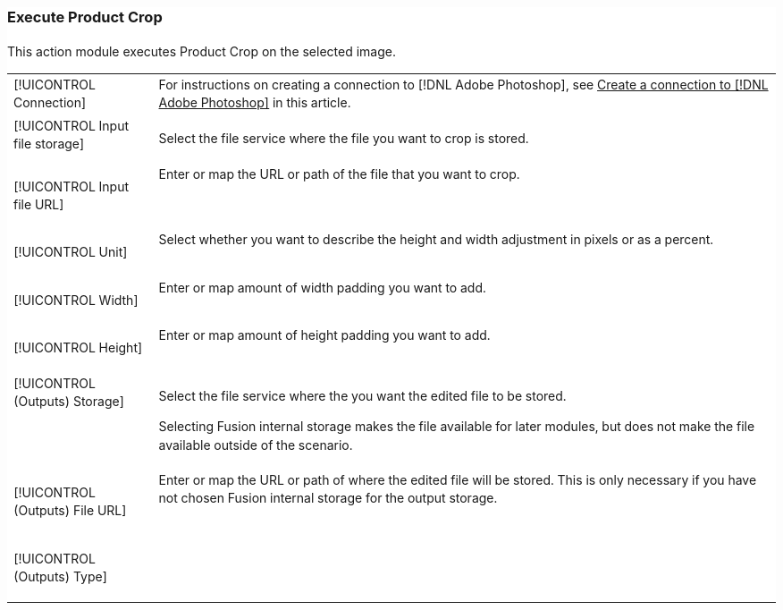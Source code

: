 ### Execute Product Crop

This action module executes Product Crop on the selected image.

<table style="table-layout:auto"> 
  <col/>
  <col/>
  <tbody>
    <tr>
      <td role="rowheader">[!UICONTROL Connection]</td>
      <td>For instructions on creating a connection to [!DNL Adobe Photoshop], see <a href="#create-a-connection-to-adobe-photoshop" class="MCXref xref" >Create a connection to [!DNL Adobe Photoshop]</a> in this article.</td>
    </tr>
    <tr>
      <td role="rowheader">[!UICONTROL Input file storage]</td>
      <td>
        <p>Select the file service where the file you want to crop is stored.</p>
      </td>
    </tr>
    <tr>
      <td role="rowheader">
        <p>[!UICONTROL Input file URL]</p>
      </td>
   <td> Enter or map the URL or path of the file that you want to crop. </td> 
    </tr>
    <tr>
      <td role="rowheader">
        <p>[!UICONTROL Unit]</p>
      </td>
   <td> Select whether you want to describe the height and width adjustment in pixels or as a percent. </td> 
    </tr>
    <tr>
      <td role="rowheader">
        <p>[!UICONTROL Width]</p>
      </td>
   <td> Enter or map amount of width padding you want to add. </td> 
    </tr>
    <tr>
      <td role="rowheader">
        <p>[!UICONTROL Height]</p>
      </td>
   <td> Enter or map amount of height padding you want to add. </td> 
    </tr>
    <tr>
      <td role="rowheader">[!UICONTROL (Outputs) Storage]</td>
      <td>
        <p>Select the file service where the you want the edited file to be stored.</p><p>Selecting Fusion internal storage makes the file available for later modules, but does not make the file available outside of the scenario.</p>
      </td>
    </tr>
    <tr>
      <td role="rowheader">
        <p>[!UICONTROL (Outputs) File URL]</p>
      </td>
   <td> Enter or map the URL or path of where the edited file will be stored.  This is only necessary if you have not chosen Fusion internal storage for the output storage.</td> 
    </tr>
    <tr>
      <td role="rowheader">
        <p>[!UICONTROL (Outputs) Type]</p>
      </td>